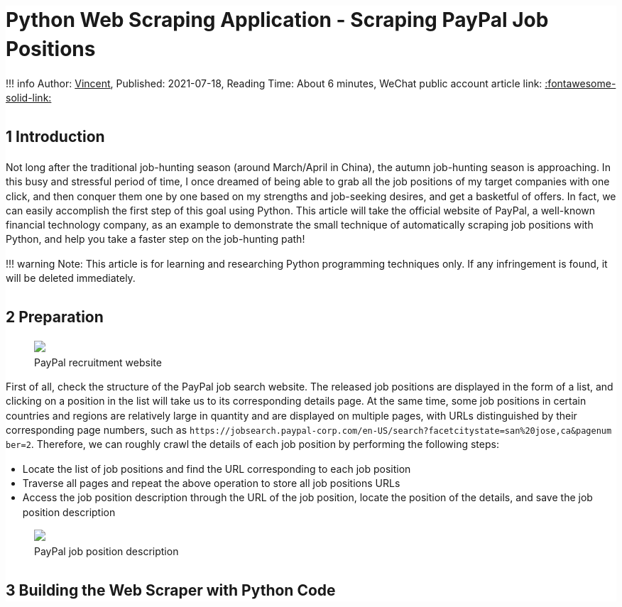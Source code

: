 # Python Web Scraping Application - Scraping PayPal Job Positions

!!! info
    Author: [Vincent](https://github.com/Realvincentyuan), Published: 2021-07-18, Reading Time: About 6 minutes, WeChat public account article link: [:fontawesome-solid-link:](https://mp.weixin.qq.com/s?__biz=MzI4Mjk3NzgxOQ==&mid=2247484353&idx=1&sn=fa3c49192bd8ba303b2d796364a6a088&chksm=eb90f0b5dce779a31d0d8eae377ab8d453f65c7b046b5fc973303d6f14a340670601420321af&token=447292391&lang=zh_CN#rd)

## 1 Introduction

Not long after the traditional job-hunting season (around March/April in China), the autumn job-hunting season is approaching. In this busy and stressful period of time, I once dreamed of being able to grab all the job positions of my target companies with one click, and then conquer them one by one based on my strengths and job-seeking desires, and get a basketful of offers. In fact, we can easily accomplish the first step of this goal using Python. This article will take the official website of PayPal, a well-known financial technology company, as an example to demonstrate the small technique of automatically scraping job positions with Python, and help you take a faster step on the job-hunting path!

!!! warning
    Note: This article is for learning and researching Python programming techniques only. If any infringement is found, it will be deleted immediately.

## 2 Preparation

<figure>
  <img src="https://cdn.jsdelivr.net/gh/BulletTech2021/Pics/2021-7-19/1626696168541-PayPal%20job.png" width="700" />
  <figcaption>PayPal recruitment website</figcaption>
</figure>

First of all, check the structure of the PayPal job search website. The released job positions are displayed in the form of a list, and clicking on a position in the list will take us to its corresponding details page. At the same time, some job positions in certain countries and regions are relatively large in quantity and are displayed on multiple pages, with URLs distinguished by their corresponding page numbers, such as `https://jobsearch.paypal-corp.com/en-US/search?facetcitystate=san%20jose,ca&pagenumber=2`. Therefore, we can roughly crawl the details of each job position by performing the following steps:

- Locate the list of job positions and find the URL corresponding to each job position
- Traverse all pages and repeat the above operation to store all job positions URLs
- Access the job position description through the URL of the job position, locate the position of the details, and save the job position description

<figure>
  <img src="https://cdn.jsdelivr.net/gh/BulletTech2021/Pics/2021-7-19/1626698254470-JD.png" width="700" />
  <figcaption>PayPal job position description</figcaption>
</figure>

## 3 Building the Web Scraper with Python Code
